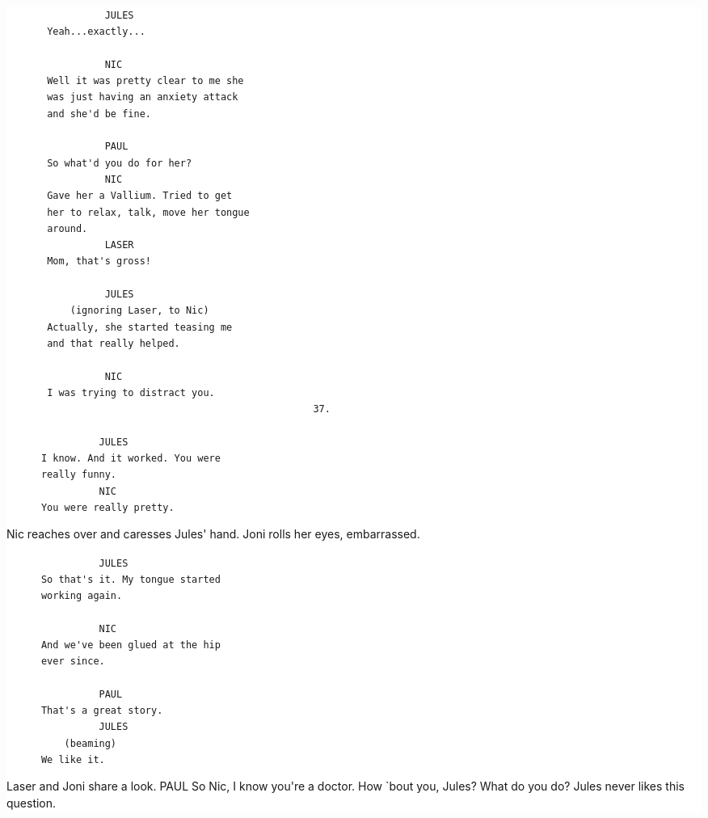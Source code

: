                      JULES
           Yeah...exactly...

                     NIC
           Well it was pretty clear to me she
           was just having an anxiety attack
           and she'd be fine.

                     PAUL
           So what'd you do for her?
                     NIC
           Gave her a Vallium. Tried to get
           her to relax, talk, move her tongue
           around.
                     LASER
           Mom, that's gross!

                     JULES
               (ignoring Laser, to Nic)
           Actually, she started teasing me
           and that really helped.

                     NIC
           I was trying to distract you.
                                                         37.

                    JULES
          I know. And it worked. You were
          really funny.
                    NIC
          You were really pretty.

Nic reaches over and caresses Jules' hand.   Joni rolls her
eyes, embarrassed.

                    JULES
          So that's it. My tongue started
          working again.

                    NIC
          And we've been glued at the hip
          ever since.

                    PAUL
          That's a great story.
                    JULES
              (beaming)
          We like it.

Laser and Joni share a look.
                    PAUL
          So Nic, I know you're a doctor.
          How `bout you, Jules? What do you
          do?
Jules never likes this question.
